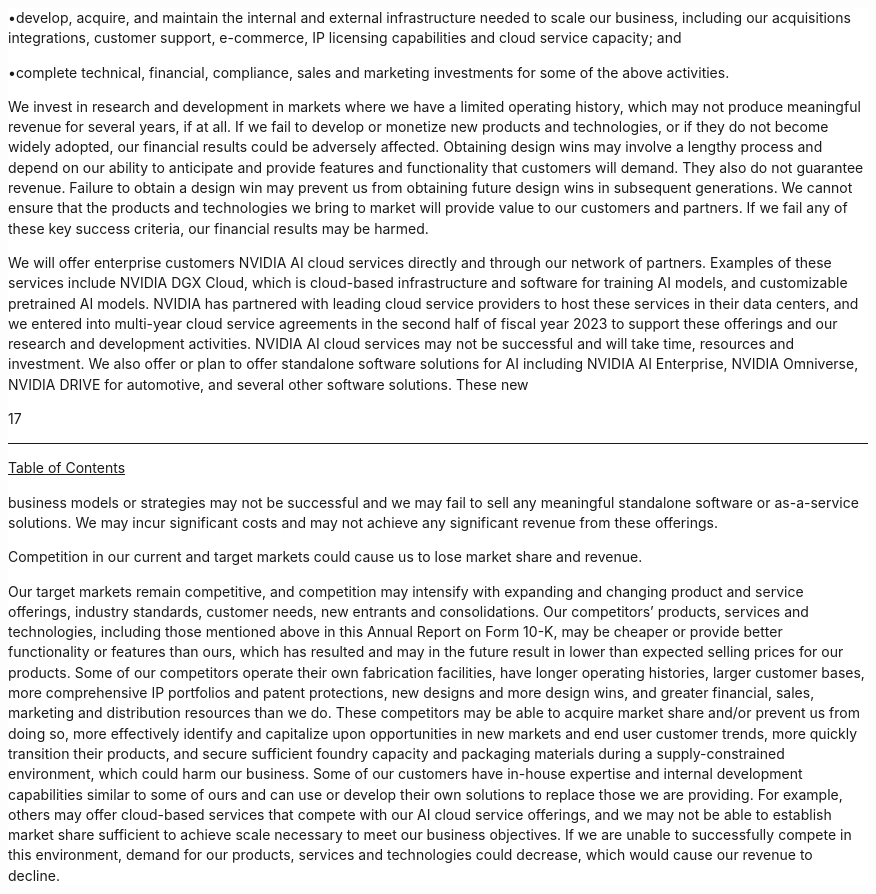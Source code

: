 •develop, acquire, and maintain the internal and external infrastructure needed to scale our business, including our acquisitions integrations, customer support, e-commerce, IP licensing capabilities and cloud service capacity; and

•complete technical, financial, compliance, sales and marketing investments for some of the above activities.

We invest in research and development in markets where we have a limited operating history, which may not produce meaningful revenue for several years, if at all. If we fail to develop or monetize new products and technologies, or if they do not become widely adopted, our financial results could be adversely affected. Obtaining design wins may involve a lengthy process and depend on our ability to anticipate and provide features and functionality that customers will demand. They also do not guarantee revenue. Failure to obtain a design win may prevent us from obtaining future design wins in subsequent generations. We cannot ensure that the products and technologies we bring to market will provide value to our customers and partners. If we fail any of these key success criteria, our financial results may be harmed.

We will offer enterprise customers NVIDIA AI cloud services directly and through our network of partners. Examples of these services include NVIDIA DGX Cloud, which is cloud-based infrastructure and software for training AI models, and customizable pretrained AI models. NVIDIA has partnered with leading cloud service providers to host these services in their data centers, and we entered into multi-year cloud service agreements in the second half of fiscal year 2023 to support these offerings and our research and development activities. NVIDIA AI cloud services may not be successful and will take time, resources and investment. We also offer or plan to offer standalone software solutions for AI including NVIDIA AI Enterprise, NVIDIA Omniverse, NVIDIA DRIVE for automotive, and several other software solutions. These new

17

* * *

[Table of Contents](#i8ce5c25b938445b1bec835777d6cece9_7)

business models or strategies may not be successful and we may fail to sell any meaningful standalone software or as-a-service solutions. We may incur significant costs and may not achieve any significant revenue from these offerings.

Competition in our current and target markets could cause us to lose market share and revenue.

Our target markets remain competitive, and competition may intensify with expanding and changing product and service offerings, industry standards, customer needs, new entrants and consolidations. Our competitors’ products, services and technologies, including those mentioned above in this Annual Report on Form 10-K, may be cheaper or provide better functionality or features than ours, which has resulted and may in the future result in lower than expected selling prices for our products. Some of our competitors operate their own fabrication facilities, have longer operating histories, larger customer bases, more comprehensive IP portfolios and patent protections, new designs and more design wins, and greater financial, sales, marketing and distribution resources than we do. These competitors may be able to acquire market share and/or prevent us from doing so, more effectively identify and capitalize upon opportunities in new markets and end user customer trends, more quickly transition their products, and secure sufficient foundry capacity and packaging materials during a supply-constrained environment, which could harm our business. Some of our customers have in-house expertise and internal development capabilities similar to some of ours and can use or develop their own solutions to replace those we are providing. For example, others may offer cloud-based services that compete with our AI cloud service offerings, and we may not be able to establish market share sufficient to achieve scale necessary to meet our business objectives. If we are unable to successfully compete in this environment, demand for our products, services and technologies could decrease, which would cause our revenue to decline.
